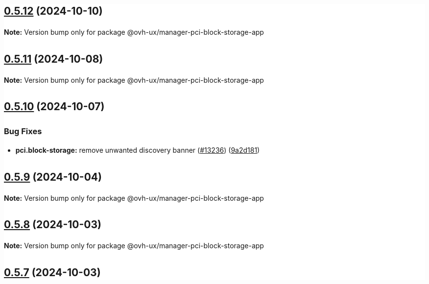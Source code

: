 ## [0.5.12](https://github.com/ovh/manager/compare/@ovh-ux/manager-pci-block-storage-app@0.5.11...@ovh-ux/manager-pci-block-storage-app@0.5.12) (2024-10-10)

**Note:** Version bump only for package @ovh-ux/manager-pci-block-storage-app





## [0.5.11](https://github.com/ovh/manager/compare/@ovh-ux/manager-pci-block-storage-app@0.5.10...@ovh-ux/manager-pci-block-storage-app@0.5.11) (2024-10-08)

**Note:** Version bump only for package @ovh-ux/manager-pci-block-storage-app





## [0.5.10](https://github.com/ovh/manager/compare/@ovh-ux/manager-pci-block-storage-app@0.5.9...@ovh-ux/manager-pci-block-storage-app@0.5.10) (2024-10-07)


### Bug Fixes

* **pci.block-storage:** remove unwanted discovery banner ([#13236](https://github.com/ovh/manager/issues/13236)) ([9a2d181](https://github.com/ovh/manager/commit/9a2d181ced9492e7f1926ddc4a1bcb45fab0d394))





## [0.5.9](https://github.com/ovh/manager/compare/@ovh-ux/manager-pci-block-storage-app@0.5.8...@ovh-ux/manager-pci-block-storage-app@0.5.9) (2024-10-04)

**Note:** Version bump only for package @ovh-ux/manager-pci-block-storage-app





## [0.5.8](https://github.com/ovh/manager/compare/@ovh-ux/manager-pci-block-storage-app@0.5.7...@ovh-ux/manager-pci-block-storage-app@0.5.8) (2024-10-03)

**Note:** Version bump only for package @ovh-ux/manager-pci-block-storage-app





## [0.5.7](https://github.com/ovh/manager/compare/@ovh-ux/manager-pci-block-storage-app@0.5.6...@ovh-ux/manager-pci-block-storage-app@0.5.7) (2024-10-03)
